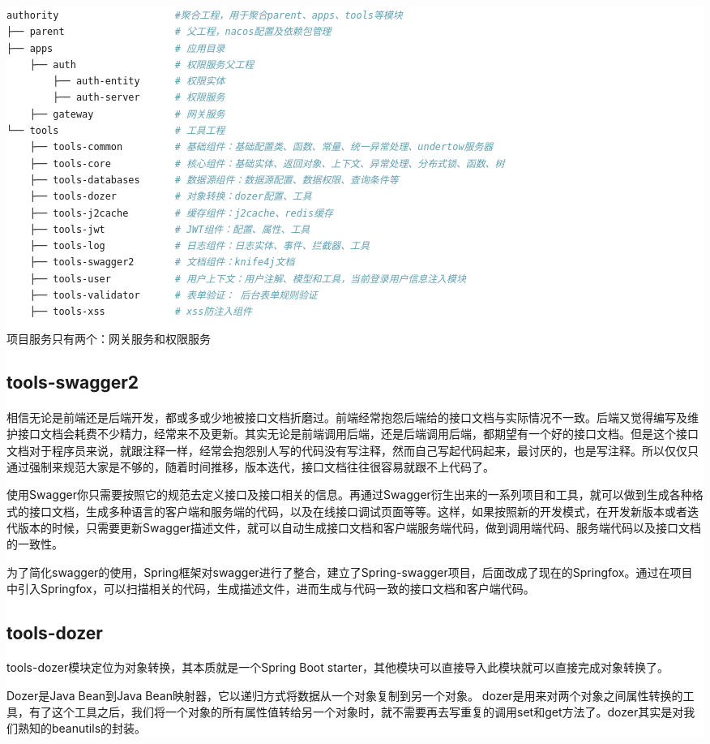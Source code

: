 
```sh
authority                    #聚合工程，用于聚合parent、apps、tools等模块
├── parent				     # 父工程，nacos配置及依赖包管理
├── apps					 # 应用目录
	├── auth				 # 权限服务父工程
		├── auth-entity      # 权限实体
		├── auth-server      # 权限服务
	├── gateway			     # 网关服务
└── tools				     # 工具工程
	├── tools-common		 # 基础组件：基础配置类、函数、常量、统一异常处理、undertow服务器
	├── tools-core		     # 核心组件：基础实体、返回对象、上下文、异常处理、分布式锁、函数、树
	├── tools-databases	     # 数据源组件：数据源配置、数据权限、查询条件等
	├── tools-dozer		     # 对象转换：dozer配置、工具
	├── tools-j2cache	     # 缓存组件：j2cache、redis缓存
	├── tools-jwt            # JWT组件：配置、属性、工具
	├── tools-log	         # 日志组件：日志实体、事件、拦截器、工具
	├── tools-swagger2	     # 文档组件：knife4j文档
	├── tools-user           # 用户上下文：用户注解、模型和工具，当前登录用户信息注入模块
	├── tools-validator	     # 表单验证： 后台表单规则验证
	├── tools-xss		     # xss防注入组件
```





项目服务只有两个：网关服务和权限服务





## tools-swagger2

相信无论是前端还是后端开发，都或多或少地被接口文档折磨过。前端经常抱怨后端给的接口文档与实际情况不一致。后端又觉得编写及维护接口文档会耗费不少精力，经常来不及更新。其实无论是前端调用后端，还是后端调用后端，都期望有一个好的接口文档。但是这个接口文档对于程序员来说，就跟注释一样，经常会抱怨别人写的代码没有写注释，然而自己写起代码起来，最讨厌的，也是写注释。所以仅仅只通过强制来规范大家是不够的，随着时间推移，版本迭代，接口文档往往很容易就跟不上代码了。

使用Swagger你只需要按照它的规范去定义接口及接口相关的信息。再通过Swagger衍生出来的一系列项目和工具，就可以做到生成各种格式的接口文档，生成多种语言的客户端和服务端的代码，以及在线接口调试页面等等。这样，如果按照新的开发模式，在开发新版本或者迭代版本的时候，只需要更新Swagger描述文件，就可以自动生成接口文档和客户端服务端代码，做到调用端代码、服务端代码以及接口文档的一致性。

为了简化swagger的使用，Spring框架对swagger进行了整合，建立了Spring-swagger项目，后面改成了现在的Springfox。通过在项目中引入Springfox，可以扫描相关的代码，生成描述文件，进而生成与代码一致的接口文档和客户端代码。









## tools-dozer

tools-dozer模块定位为对象转换，其本质就是一个Spring Boot starter，其他模块可以直接导入此模块就可以直接完成对象转换了。



Dozer是Java Bean到Java Bean映射器，它以递归方式将数据从一个对象复制到另一个对象。 dozer是用来对两个对象之间属性转换的工具，有了这个工具之后，我们将一个对象的所有属性值转给另一个对象时，就不需要再去写重复的调用set和get方法了。dozer其实是对我们熟知的beanutils的封装。
